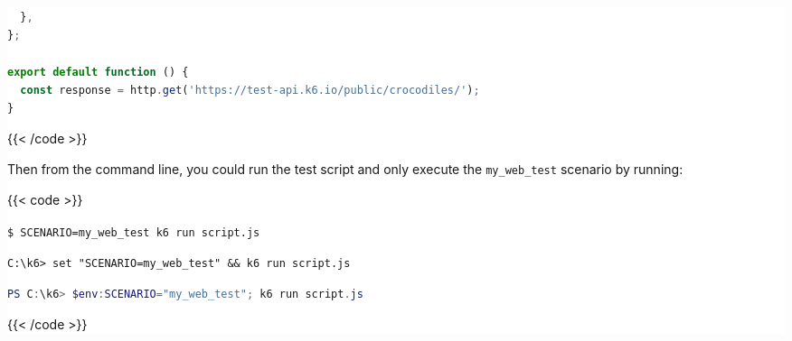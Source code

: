 ```javascript
  },
};

export default function () {
  const response = http.get('https://test-api.k6.io/public/crocodiles/');
}
```

{{< /code >}}

Then from the command line, you could run the test script and only execute the `my_web_test` scenario by running:

{{< code >}}

```bash
$ SCENARIO=my_web_test k6 run script.js
```

```windows
C:\k6> set "SCENARIO=my_web_test" && k6 run script.js
```

```powershell
PS C:\k6> $env:SCENARIO="my_web_test"; k6 run script.js
```

{{< /code >}}
